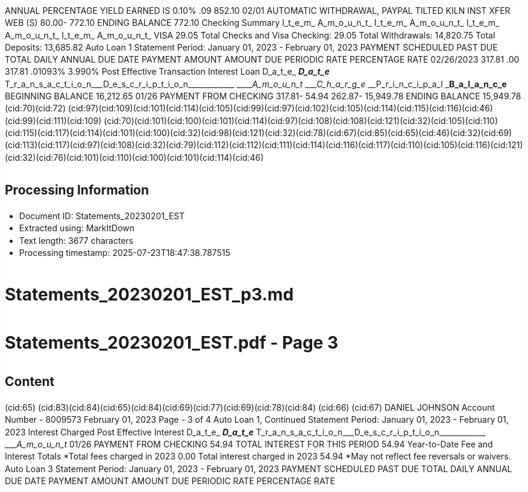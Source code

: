 ANNUAL PERCENTAGE YIELD EARNED IS 0.10% .09 852.10
02/01 AUTOMATIC WITHDRAWAL, PAYPAL TILTED KILN INST XFER WEB (S) 80.00- 772.10
ENDING BALANCE 772.10
Checking Summary
I_t_e_m_ A_m_o_u_n_t_ I_t_e_m_ A_m_o_u_n_t_ I_t_e_m_ A_m_o_u_n_t_ I_t_e_m_ A_m_o_u_n_t_
VISA 29.05
Total Checks and Visa Checking: 29.05 Total Withdrawals: 14,820.75 Total Deposits: 13,685.82
Auto Loan 1
Statement Period: January 01, 2023 - February 01, 2023
PAYMENT SCHEDULED PAST DUE TOTAL DAILY ANNUAL
DUE DATE PAYMENT AMOUNT AMOUNT DUE PERIODIC RATE PERCENTAGE RATE
02/26/2023 317.81 .00 317.81 .01093% 3.990%
Post Effective Transaction Interest Loan
D_a_t_e_ ___D_a_t_e___ T_r_a_n_s_a_c_t_i_o_n___D_e_s_c_r_i_p_t_i_o_n____________ _____A_m_o_u_n_t_ ____C_h_a_r_g_e_ __P_r_i_n_c_i_p_a_l ___B_a_l_a_n_c_e__
BEGINNING BALANCE 16,212.65
01/26 PAYMENT FROM CHECKING 317.81- 54.94 262.87- 15,949.78
ENDING BALANCE 15,949.78
(cid:70)(cid:72)
(cid:97)(cid:109)(cid:101)(cid:114)(cid:105)(cid:99)(cid:97)(cid:102)(cid:105)(cid:114)(cid:115)(cid:116)(cid:46)(cid:99)(cid:111)(cid:109)
(cid:70)(cid:101)(cid:100)(cid:101)(cid:114)(cid:97)(cid:108)(cid:108)(cid:121)(cid:32)(cid:105)(cid:110)(cid:115)(cid:117)(cid:114)(cid:101)(cid:100)(cid:32)(cid:98)(cid:121)(cid:32)(cid:78)(cid:67)(cid:85)(cid:65)(cid:46)(cid:32)(cid:69)(cid:113)(cid:117)(cid:97)(cid:108)(cid:32)(cid:79)(cid:112)(cid:112)(cid:111)(cid:114)(cid:116)(cid:117)(cid:110)(cid:105)(cid:116)(cid:121)(cid:32)(cid:76)(cid:101)(cid:110)(cid:100)(cid:101)(cid:114)(cid:46)

## Processing Information
- Document ID: Statements_20230201_EST
- Extracted using: MarkItDown
- Text length: 3677 characters
- Processing timestamp: 2025-07-23T18:47:38.787515


# Statements_20230201_EST_p3.md



# Statements_20230201_EST.pdf - Page 3

## Content
(cid:65)
(cid:83)(cid:84)(cid:65)(cid:84)(cid:69)(cid:77)(cid:69)(cid:78)(cid:84)
(cid:66)
(cid:67)
DANIEL JOHNSON Account Number - 8009573 February 01, 2023 Page - 3 of 4
Auto Loan 1, Continued
Statement Period: January 01, 2023 - February 01, 2023
Interest Charged
Post Effective Interest
D_a_t_e_ ___D_a_t_e___ T_r_a_n_s_a_c_t_i_o_n___D_e_s_c_r_i_p_t_i_o_n____________ ____A_m_o_u_n_t_
01/26 PAYMENT FROM CHECKING 54.94
TOTAL INTEREST FOR THIS PERIOD 54.94
Year-to-Date Fee and Interest Totals
*Total fees charged in 2023 0.00
Total interest charged in 2023 54.94
*May not reflect fee reversals or waivers.
Auto Loan 3
Statement Period: January 01, 2023 - February 01, 2023
PAYMENT SCHEDULED PAST DUE TOTAL DAILY ANNUAL
DUE DATE PAYMENT AMOUNT AMOUNT DUE PERIODIC RATE PERCENTAGE RATE